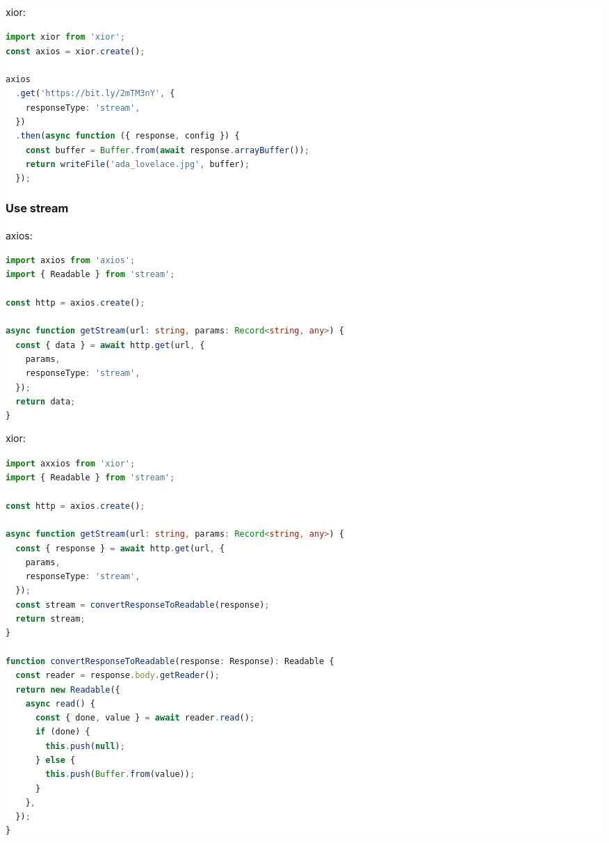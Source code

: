 xior:

```ts
import xior from 'xior';
const axios = xior.create();

axios
  .get('https://bit.ly/2mTM3nY', {
    responseType: 'stream',
  })
  .then(async function ({ response, config }) {
    const buffer = Buffer.from(await response.arrayBuffer());
    return writeFile('ada_lovelace.jpg', buffer);
  });
```

### Use stream

axios:

```ts
import axios from 'axios';
import { Readable } from 'stream';

const http = axios.create();

async function getStream(url: string, params: Record<string, any>) {
  const { data } = await http.get(url, {
    params,
    responseType: 'stream',
  });
  return data;
}
```

xior:

```ts
import axxios from 'xior';
import { Readable } from 'stream';

const http = axios.create();

async function getStream(url: string, params: Record<string, any>) {
  const { response } = await http.get(url, {
    params,
    responseType: 'stream',
  });
  const stream = convertResponseToReadable(response);
  return stream;
}

function convertResponseToReadable(response: Response): Readable {
  const reader = response.body.getReader();
  return new Readable({
    async read() {
      const { done, value } = await reader.read();
      if (done) {
        this.push(null);
      } else {
        this.push(Buffer.from(value));
      }
    },
  });
}
```
